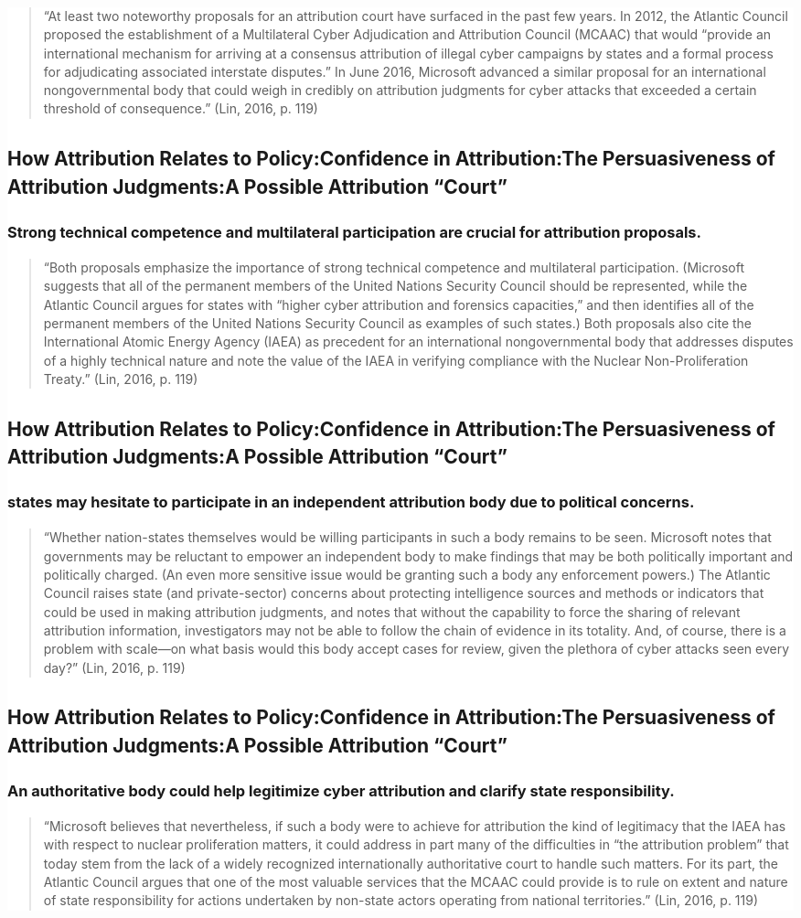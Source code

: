 > “At least two noteworthy proposals for an attribution court have surfaced in the past few years. In 2012, the Atlantic Council proposed the establishment of a Multilateral Cyber Adjudication and Attribution Council (MCAAC) that would “provide an international mechanism for arriving at a consensus attribution of illegal cyber campaigns by states and a formal process for adjudicating associated interstate disputes.” In June 2016, Microsoft advanced a similar proposal for an international nongovernmental body that could weigh in credibly on attribution judgments for cyber attacks that exceeded a certain threshold of consequence.” (Lin, 2016, p. 119)

## How Attribution Relates to Policy:Confidence in Attribution:The Persuasiveness of Attribution Judgments:A Possible Attribution “Court”

### Strong technical competence and multilateral participation are crucial for attribution proposals.

> “Both proposals emphasize the importance of strong technical competence and multilateral participation. (Microsoft suggests that all of the permanent members of the United Nations Security Council should be represented, while the Atlantic Council argues for states with “higher cyber attribution and forensics capacities,” and then identifies all of the permanent members of the United Nations Security Council as examples of such states.) Both proposals also cite the International Atomic Energy Agency (IAEA) as precedent for an international nongovernmental body that addresses disputes of a highly technical nature and note the value of the IAEA in verifying compliance with the Nuclear Non-Proliferation Treaty.” (Lin, 2016, p. 119)

## How Attribution Relates to Policy:Confidence in Attribution:The Persuasiveness of Attribution Judgments:A Possible Attribution “Court”

### states may hesitate to participate in an independent attribution body due to political concerns.

> “Whether nation-states themselves would be willing participants in such a body remains to be seen. Microsoft notes that governments may be reluctant to empower an independent body to make findings that may be both politically important and politically charged. (An even more sensitive issue would be granting such a body any enforcement powers.) The Atlantic Council raises state (and private-sector) concerns about protecting intelligence sources and methods or indicators that could be used in making attribution judgments, and notes that without the capability to force the sharing of relevant attribution information, investigators may not be able to follow the chain of evidence in its totality. And, of course, there is a problem with scale—on what basis would this body accept cases for review, given the plethora of cyber attacks seen every day?” (Lin, 2016, p. 119)

## How Attribution Relates to Policy:Confidence in Attribution:The Persuasiveness of Attribution Judgments:A Possible Attribution “Court”

### An authoritative body could help legitimize cyber attribution and clarify state responsibility.

> “Microsoft believes that nevertheless, if such a body were to achieve for attribution the kind of legitimacy that the IAEA has with respect to nuclear proliferation matters, it could address in part many of the difficulties in “the attribution problem” that today stem from the lack of a widely recognized internationally authoritative court to handle such matters. For its part, the Atlantic Council argues that one of the most valuable services that the MCAAC could provide is to rule on extent and nature of state responsibility for actions undertaken by non-state actors operating from national territories.” (Lin, 2016, p. 119)
